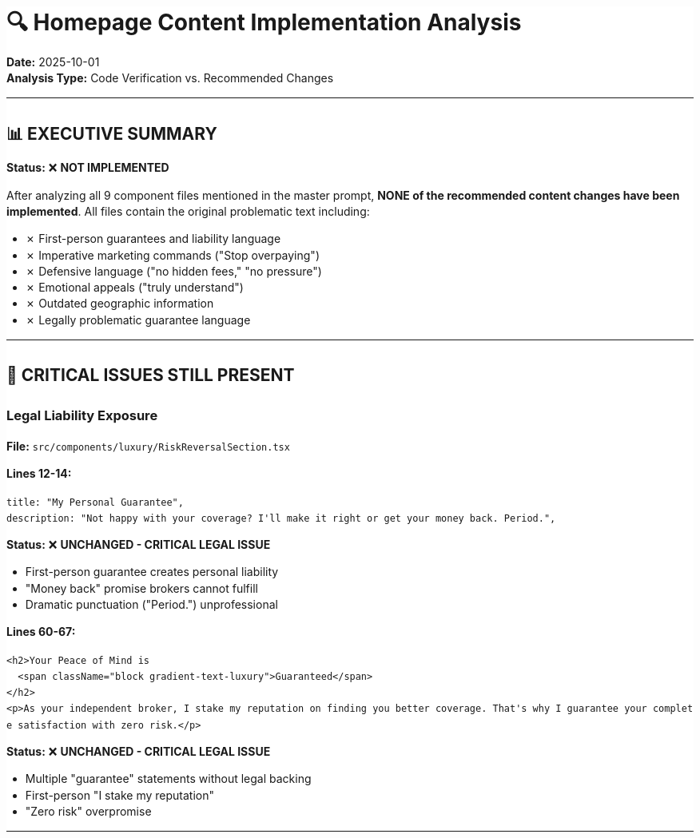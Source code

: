 # 🔍 Homepage Content Implementation Analysis
**Date:** 2025-10-01  
**Analysis Type:** Code Verification vs. Recommended Changes

---

## 📊 EXECUTIVE SUMMARY

**Status:** ❌ **NOT IMPLEMENTED**

After analyzing all 9 component files mentioned in the master prompt, **NONE of the recommended content changes have been implemented**. All files contain the original problematic text including:

- ✗ First-person guarantees and liability language
- ✗ Imperative marketing commands ("Stop overpaying")
- ✗ Defensive language ("no hidden fees," "no pressure")
- ✗ Emotional appeals ("truly understand")
- ✗ Outdated geographic information
- ✗ Legally problematic guarantee language

---

## 🔴 CRITICAL ISSUES STILL PRESENT

### Legal Liability Exposure

**File:** `src/components/luxury/RiskReversalSection.tsx`

**Lines 12-14:**
```tsx
title: "My Personal Guarantee",
description: "Not happy with your coverage? I'll make it right or get your money back. Period.",
```

**Status:** ❌ **UNCHANGED - CRITICAL LEGAL ISSUE**
- First-person guarantee creates personal liability
- "Money back" promise brokers cannot fulfill
- Dramatic punctuation ("Period.") unprofessional

**Lines 60-67:**
```tsx
<h2>Your Peace of Mind is
  <span className="block gradient-text-luxury">Guaranteed</span>
</h2>
<p>As your independent broker, I stake my reputation on finding you better coverage. That's why I guarantee your complete satisfaction with zero risk.</p>
```

**Status:** ❌ **UNCHANGED - CRITICAL LEGAL ISSUE**
- Multiple "guarantee" statements without legal backing
- First-person "I stake my reputation"
- "Zero risk" overpromise

---